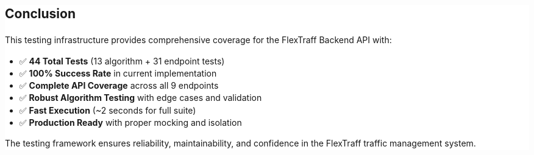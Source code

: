 
## Conclusion

This testing infrastructure provides comprehensive coverage for the FlexTraff Backend API with:

- ✅ **44 Total Tests** (13 algorithm + 31 endpoint tests)
- ✅ **100% Success Rate** in current implementation
- ✅ **Complete API Coverage** across all 9 endpoints
- ✅ **Robust Algorithm Testing** with edge cases and validation
- ✅ **Fast Execution** (~2 seconds for full suite)
- ✅ **Production Ready** with proper mocking and isolation

The testing framework ensures reliability, maintainability, and confidence in the FlexTraff traffic management system.
